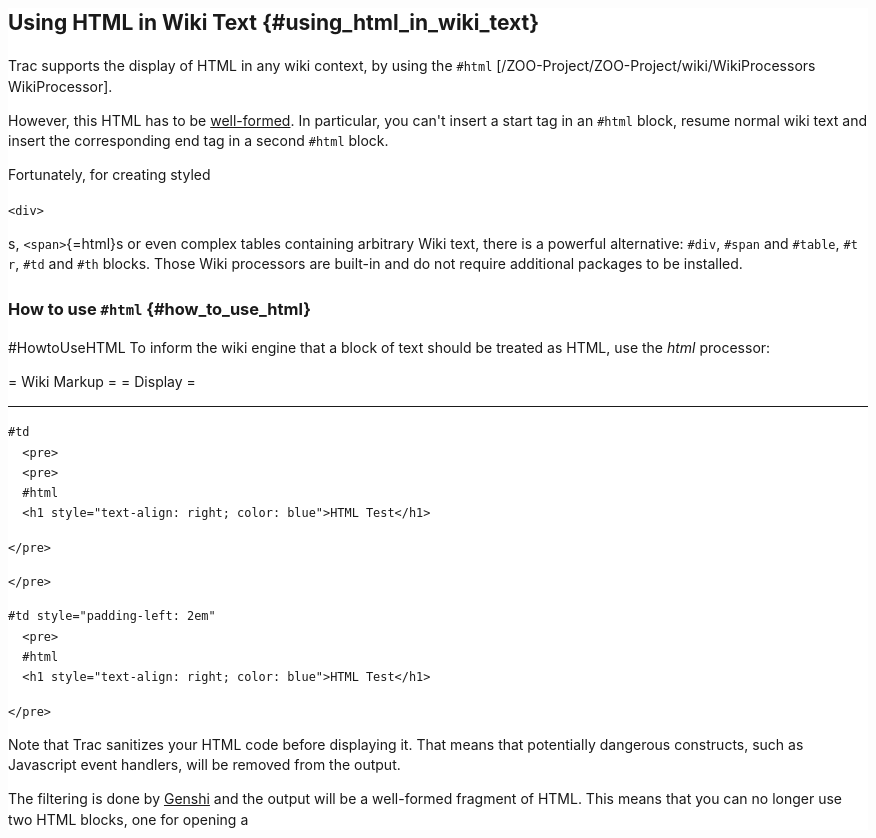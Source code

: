## Using HTML in Wiki Text {#using_html_in_wiki_text}

Trac supports the display of HTML in any wiki context, by using the
`#html` \[/ZOO-Project/ZOO-Project/wiki/WikiProcessors WikiProcessor\].

However, this HTML has to be
[well-formed](http://en.wikipedia.org/wiki/Well-formed_element). In
particular, you can\'t insert a start tag in an `#html` block, resume
normal wiki text and insert the corresponding end tag in a second
`#html` block.

Fortunately, for creating styled

```{=html}
<div>
```
s, `<span>`{=html}s or even complex tables containing arbitrary Wiki
text, there is a powerful alternative: `#div`, `#span` and `#table`,
`#tr`, `#td` and `#th` blocks. Those Wiki processors are built-in and do
not require additional packages to be installed.

### How to use `#html` {#how_to_use_html}

\#HowtoUseHTML To inform the wiki engine that a block of text should be
treated as HTML, use the *html* processor:

  = Wiki Markup =   = Display =
  ----------------- -------------

    #td
      <pre>
      <pre>
      #html
      <h1 style="text-align: right; color: blue">HTML Test</h1>
      

```{=html}
</pre>
```
```{=html}
</pre>
```
    #td style="padding-left: 2em"
      <pre>
      #html
      <h1 style="text-align: right; color: blue">HTML Test</h1>
      

```{=html}
</pre>
```
Note that Trac sanitizes your HTML code before displaying it. That means
that potentially dangerous constructs, such as Javascript event
handlers, will be removed from the output.

The filtering is done by [Genshi](http://genshi.edgewall.org/) and the
output will be a well-formed fragment of HTML. This means that you can
no longer use two HTML blocks, one for opening a
